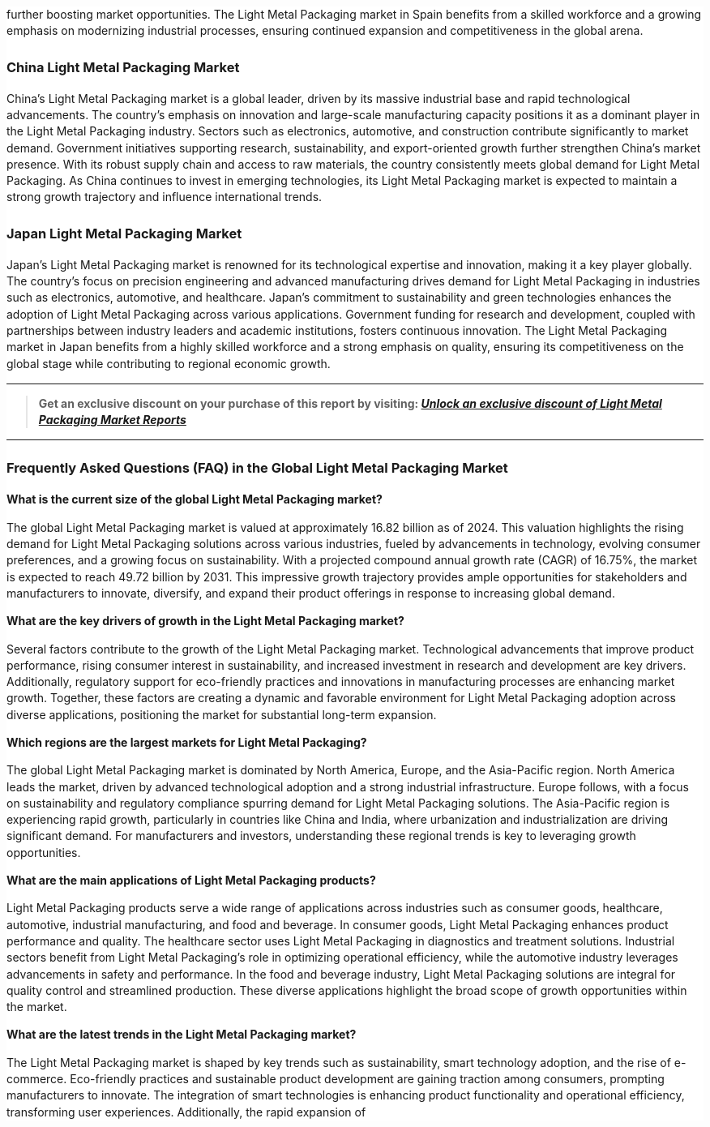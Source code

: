 further boosting market opportunities. The Light Metal Packaging market in Spain benefits from a skilled workforce and a growing emphasis on modernizing industrial processes, ensuring continued expansion and competitiveness in the global arena.</p><h3>China Light Metal Packaging Market</h3><p>China&rsquo;s Light Metal Packaging market is a global leader, driven by its massive industrial base and rapid technological advancements. The country&rsquo;s emphasis on innovation and large-scale manufacturing capacity positions it as a dominant player in the Light Metal Packaging industry. Sectors such as electronics, automotive, and construction contribute significantly to market demand. Government initiatives supporting research, sustainability, and export-oriented growth further strengthen China&rsquo;s market presence. With its robust supply chain and access to raw materials, the country consistently meets global demand for Light Metal Packaging. As China continues to invest in emerging technologies, its Light Metal Packaging market is expected to maintain a strong growth trajectory and influence international trends.</p><h3>Japan Light Metal Packaging Market</h3><p>Japan&rsquo;s Light Metal Packaging market is renowned for its technological expertise and innovation, making it a key player globally. The country&rsquo;s focus on precision engineering and advanced manufacturing drives demand for Light Metal Packaging in industries such as electronics, automotive, and healthcare. Japan&rsquo;s commitment to sustainability and green technologies enhances the adoption of Light Metal Packaging across various applications. Government funding for research and development, coupled with partnerships between industry leaders and academic institutions, fosters continuous innovation. The Light Metal Packaging market in Japan benefits from a highly skilled workforce and a strong emphasis on quality, ensuring its competitiveness on the global stage while contributing to regional economic growth.</p><hr /><blockquote><p><strong>Get an exclusive discount on your purchase of this report by visiting: <em><a href="://marketresearchpulse.com/ask-for-discount/98650?utm_source=Github&amp;utm_medium=020">Unlock an exclusive discount of Light Metal Packaging Market Reports</a></em>&nbsp;</strong></p></blockquote><hr /><h3>Frequently Asked Questions (FAQ) in the Global Light Metal Packaging Market</h3><p><strong>What is the current size of the global Light Metal Packaging market?</strong></p><p>The global Light Metal Packaging market is valued at approximately 16.82 billion as of 2024. This valuation highlights the rising demand for Light Metal Packaging solutions across various industries, fueled by advancements in technology, evolving consumer preferences, and a growing focus on sustainability. With a projected compound annual growth rate (CAGR) of 16.75%, the market is expected to reach 49.72 billion by 2031. This impressive growth trajectory provides ample opportunities for stakeholders and manufacturers to innovate, diversify, and expand their product offerings in response to increasing global demand.</p><p><strong>What are the key drivers of growth in the Light Metal Packaging market?</strong></p><p>Several factors contribute to the growth of the Light Metal Packaging market. Technological advancements that improve product performance, rising consumer interest in sustainability, and increased investment in research and development are key drivers. Additionally, regulatory support for eco-friendly practices and innovations in manufacturing processes are enhancing market growth. Together, these factors are creating a dynamic and favorable environment for Light Metal Packaging adoption across diverse applications, positioning the market for substantial long-term expansion.</p><p><strong>Which regions are the largest markets for Light Metal Packaging?</strong></p><p>The global Light Metal Packaging market is dominated by North America, Europe, and the Asia-Pacific region. North America leads the market, driven by advanced technological adoption and a strong industrial infrastructure. Europe follows, with a focus on sustainability and regulatory compliance spurring demand for Light Metal Packaging solutions. The Asia-Pacific region is experiencing rapid growth, particularly in countries like China and India, where urbanization and industrialization are driving significant demand. For manufacturers and investors, understanding these regional trends is key to leveraging growth opportunities.</p><p><strong>What are the main applications of Light Metal Packaging products?</strong></p><p>Light Metal Packaging products serve a wide range of applications across industries such as consumer goods, healthcare, automotive, industrial manufacturing, and food and beverage. In consumer goods, Light Metal Packaging enhances product performance and quality. The healthcare sector uses Light Metal Packaging in diagnostics and treatment solutions. Industrial sectors benefit from Light Metal Packaging&rsquo;s role in optimizing operational efficiency, while the automotive industry leverages advancements in safety and performance. In the food and beverage industry, Light Metal Packaging solutions are integral for quality control and streamlined production. These diverse applications highlight the broad scope of growth opportunities within the market.</p><p><strong>What are the latest trends in the Light Metal Packaging market?</strong></p><p>The Light Metal Packaging market is shaped by key trends such as sustainability, smart technology adoption, and the rise of e-commerce. Eco-friendly practices and sustainable product development are gaining traction among consumers, prompting manufacturers to innovate. The integration of smart technologies is enhancing product functionality and operational efficiency, transforming user experiences. Additionally, the rapid expansion of